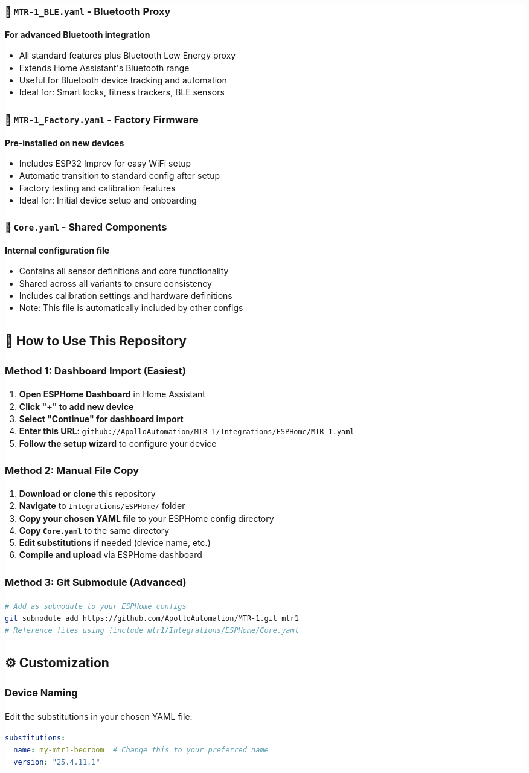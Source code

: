 ### 📁 `MTR-1_BLE.yaml` - Bluetooth Proxy
**For advanced Bluetooth integration**
- All standard features plus Bluetooth Low Energy proxy
- Extends Home Assistant's Bluetooth range
- Useful for Bluetooth device tracking and automation
- Ideal for: Smart locks, fitness trackers, BLE sensors

### 📁 `MTR-1_Factory.yaml` - Factory Firmware
**Pre-installed on new devices**
- Includes ESP32 Improv for easy WiFi setup
- Automatic transition to standard config after setup
- Factory testing and calibration features
- Ideal for: Initial device setup and onboarding

### 📁 `Core.yaml` - Shared Components
**Internal configuration file**
- Contains all sensor definitions and core functionality
- Shared across all variants to ensure consistency
- Includes calibration settings and hardware definitions
- Note: This file is automatically included by other configs

## 🚀 How to Use This Repository

### Method 1: Dashboard Import (Easiest)
1. **Open ESPHome Dashboard** in Home Assistant
2. **Click "+" to add new device**
3. **Select "Continue" for dashboard import**
4. **Enter this URL**: `github://ApolloAutomation/MTR-1/Integrations/ESPHome/MTR-1.yaml`
5. **Follow the setup wizard** to configure your device

### Method 2: Manual File Copy
1. **Download or clone** this repository
2. **Navigate** to `Integrations/ESPHome/` folder
3. **Copy your chosen YAML file** to your ESPHome config directory
4. **Copy `Core.yaml`** to the same directory
5. **Edit substitutions** if needed (device name, etc.)
6. **Compile and upload** via ESPHome dashboard

### Method 3: Git Submodule (Advanced)
```bash
# Add as submodule to your ESPHome configs
git submodule add https://github.com/ApolloAutomation/MTR-1.git mtr1
# Reference files using !include mtr1/Integrations/ESPHome/Core.yaml
```

## ⚙️ Customization

### Device Naming
Edit the substitutions in your chosen YAML file:
```yaml
substitutions:
  name: my-mtr1-bedroom  # Change this to your preferred name
  version: "25.4.11.1"
```
